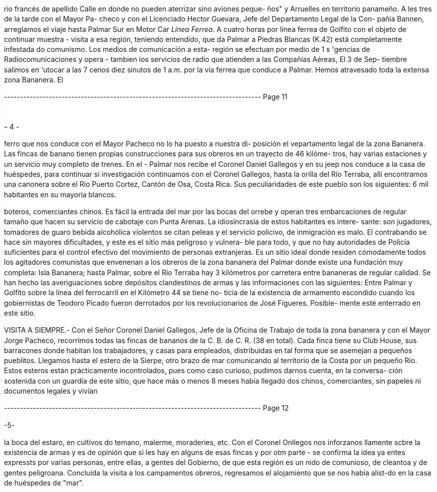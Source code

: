rio francés de apellido Calle en donde no pueden aterrizar sino aviones peque-
ños" y Arruelles en territorio panameño. A les tres de la tarde con el Mayor Pa-
checo y con el Licenciado Hector Guevara, Jefe del Departamento Legal de la Con-
pañía Bannen, arreglamos el viaje hasta Palmar Sur en Motor Car *Línea Ferrea*.
A cuatro horas por línea ferrea de Golfito con el objeto de continuar muestra -
visita a esa región, teniendo entendido, que da Palmar a Piedras Blancas (K.42)
está completamente infestada do comunismo. Los medios de comunicación a esta-
región se efectuan por medio de 1 s 'gencias de Radiocomunicaciones y opera -
tambien ios servicios de radio que atienden a las Compañías Aéreas, El 3 de Sep-
tiembre salimos en 'utocar a las 7 cenos diez sinutos de 1 a.m. por la vía
ferrea que conduce a Palmar. Hemos atravesado toda la extensa zona Bananera. El


-------------------------------------------------------------------------------- Page 11

#

– 4 -

ferro que nos conduce con el Mayor Pacheco no lo ha puesto a nuestra di- posición el vepartamento legal de la zona Bananera. Las fincas de banano tienen propias construcciones para sus obreros en un trayecto de 46 kilóme- tros, hay varias estaciones y un servicio muy completo de trenes. En el - Palmar nos recibe el Coronel Daniel Gallegos y en su jeep nos conduce a la casa de huéspedes, para continuar si investigación continuamos con el Coronel Gallegos, hasta la orilla del Río Terraba, allí encontramos una canonera sobre el Río Puerto Cortez, Cantón de Osa, Costa Rica. Sus peculiaridades de este pueblo son los siguientes: 6 mil habitantes en su mayoría blancos.

boteros, comerciantes chinos. Es fácil la entrada del mar por las bocas del orrebe y operan tres embarcaciones de regular tamaño que hacen su servicio de cabotaje con Punta Arenas. La idiosincrasia de estos habitantes es intere- sante: son jugadores, tomadores de guaro bebida alcohólica violentos se citan peleas y el servicio policivo, de inmigración es malo. El contrabando se hace sin mayores dificultades, y este es el sitio más peligroso y vulnera- ble para todo, y que no hay autoridades de Policía suficientes para el control efectivo del movimiento de personas extranjeras. Es un sitio ideal donde residen cómodamente todos los agitadores comunistas que envenenan a los obreros de la zona bananera del Palmar donde existe una fundación muy completa: Isla Bananera; hasta Palmar, sobre el Río Terraba hay 3 kilómetros por carretera entre bananeras de regular calidad. Se han hecho las averiguaciones sobre depósitos clandestinos de armas y las informaciones con las siguientes: Entre Palmar y Golfito sobre la línea del ferrocarril en el Kilómetro 44 se tiene no- ticia de la existencia de armamento escondido cuando los gobiernistas de Teodoro Picado fueron derrotados por los revolucionarios de José Figueres. Posible- mente esté enterrado en este sitio.

VISITA A SIEMPRE.- Con el Señor Coronel Daniel Gallegos, Jefe de la Oficina de Trabajo de toda la zona bananera y con el Mayor Jorge Pacheco, recorrimos todas las fincas de bananos de la C. B. de C. R. (38 en total). Cada finca tiene su Club House, sus barracones donde habitan los trabajadores, y casas para empleados, distribuidas en tal forma que se asemejan a pequeños pueblitos. Llegamos hasta el estero de la Sierpe, otro brazo de mar comunicando al territorio de la Costa por un pequeño Río. Estos esteros están prácticamente incontrolados, pues como caso curioso, pudimos darnos cuenta, en la conversa- ción sostenida con un guardia de este sitio, que hace más o menos 8 meses había llegado dos chinos, comerciantes, sin papeles ni documentos legales y vivían


-------------------------------------------------------------------------------- Page 12

-5-

la boca del estaro, en cultivos do temano, malerme, moraderies, etc. Con el Coronel Onllegos nos inforzanos llamente scbre la existencia de armas y es de opinión que si les hay en alguns de esas fincas y por otm parte - se confirma la idea ya entes expressts por varias personas, entre ellas, a gentes del Gobierno, de que esta región es un nido de comunioso, de cleantoa y de gentes peligroana. Concluída la visita a los campamentos obreros, regresamos el alojamiento que se nos había alist-do en la casa de huéspedes de "mar".
